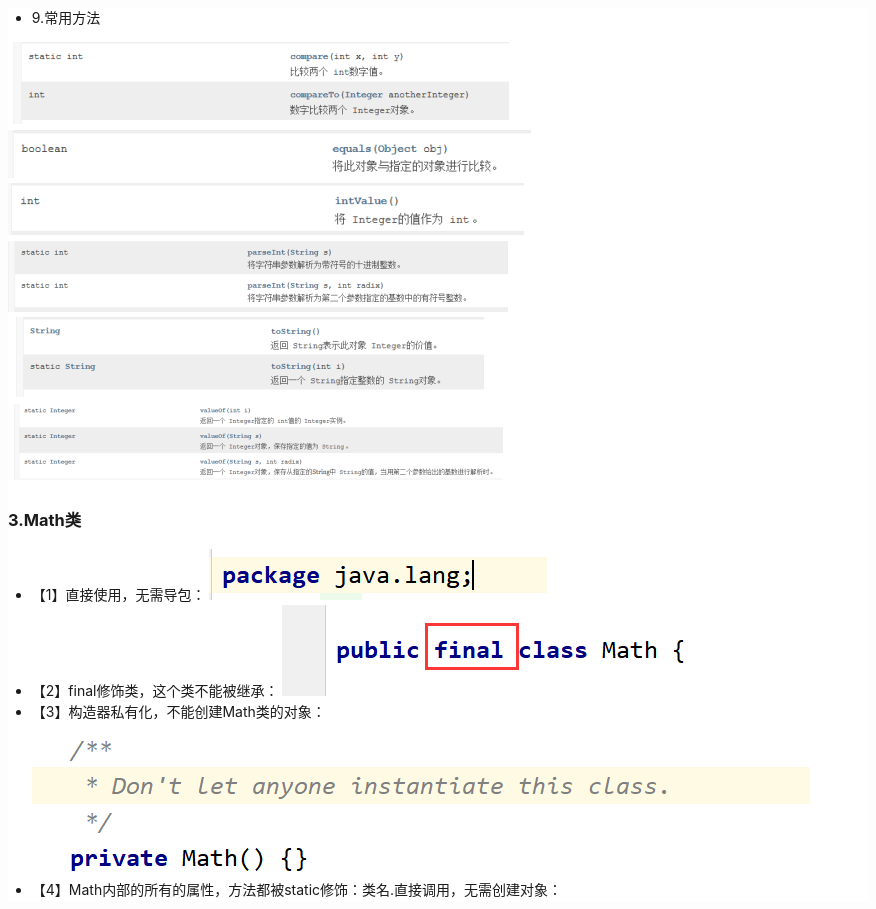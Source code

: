 ```
```
- 9.常用方法

![img.png](img/img_48.png)
![img_1.png](img/img_49.png)
![img_2.png](img/img_50.png)
![img_3.png](img/img_51.png)
![img_4.png](img/img_52.png)
![img_5.png](img/img_53.png)

### 3.Math类
- 【1】直接使用，无需导包：
![img_6.png](img/img_54.png)
- 【2】final修饰类，这个类不能被继承：
![img_7.png](img/img_55.png)
- 【3】构造器私有化，不能创建Math类的对象：
![img_8.png](img/img_56.png)
- 【4】Math内部的所有的属性，方法都被static修饰：类名.直接调用，无需创建对象：